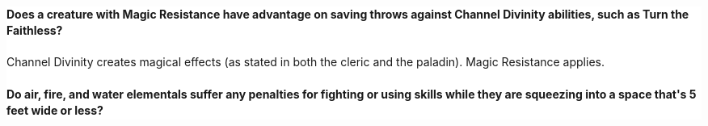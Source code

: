 #### Does a creature with Magic Resistance have advantage on saving throws against Channel Divinity abilities, such as Turn the Faithless?

Channel Divinity creates magical effects (as stated in both the cleric and the paladin). Magic Resistance applies.

#### Do air, fire, and water elementals suffer any penalties for fighting or using skills while they are squeezing into a space that's 5 feet wide or less?

